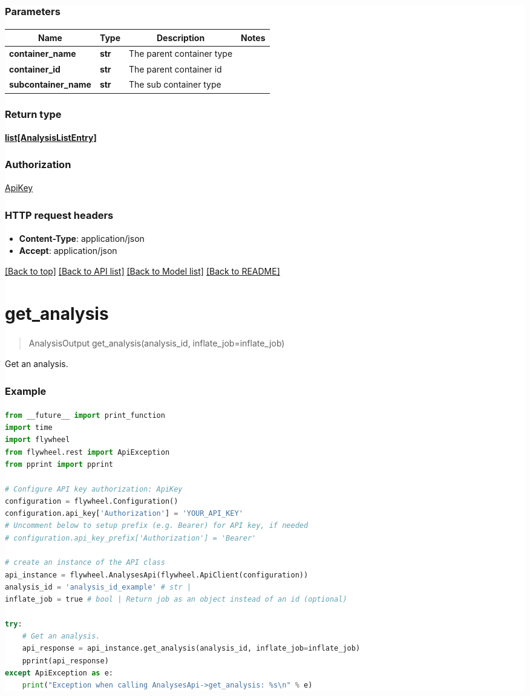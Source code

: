 ### Parameters

Name | Type | Description  | Notes
------------- | ------------- | ------------- | -------------
 **container_name** | **str**| The parent container type | 
 **container_id** | **str**| The parent container id | 
 **subcontainer_name** | **str**| The sub container type | 

### Return type

[**list[AnalysisListEntry]**](AnalysisListEntry.md)

### Authorization

[ApiKey](../README.md#ApiKey)

### HTTP request headers

 - **Content-Type**: application/json
 - **Accept**: application/json

[[Back to top]](#) [[Back to API list]](../README.md#documentation-for-api-endpoints) [[Back to Model list]](../README.md#documentation-for-models) [[Back to README]](../README.md)

# **get_analysis**
> AnalysisOutput get_analysis(analysis_id, inflate_job=inflate_job)

Get an analysis.

### Example
```python
from __future__ import print_function
import time
import flywheel
from flywheel.rest import ApiException
from pprint import pprint

# Configure API key authorization: ApiKey
configuration = flywheel.Configuration()
configuration.api_key['Authorization'] = 'YOUR_API_KEY'
# Uncomment below to setup prefix (e.g. Bearer) for API key, if needed
# configuration.api_key_prefix['Authorization'] = 'Bearer'

# create an instance of the API class
api_instance = flywheel.AnalysesApi(flywheel.ApiClient(configuration))
analysis_id = 'analysis_id_example' # str | 
inflate_job = true # bool | Return job as an object instead of an id (optional)

try:
    # Get an analysis.
    api_response = api_instance.get_analysis(analysis_id, inflate_job=inflate_job)
    pprint(api_response)
except ApiException as e:
    print("Exception when calling AnalysesApi->get_analysis: %s\n" % e)
```
